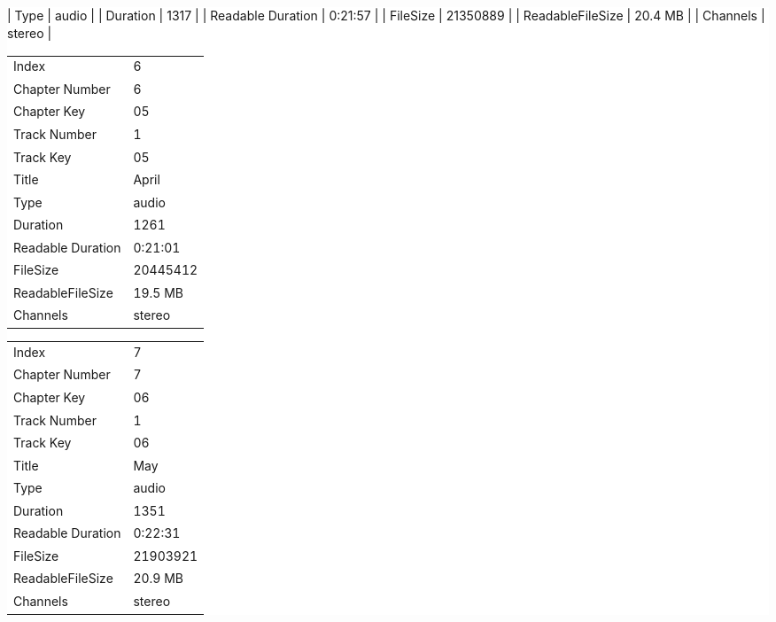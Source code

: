 | Type | audio |
| Duration | 1317 |
| Readable Duration | 0:21:57 |
| FileSize | 21350889 |
| ReadableFileSize | 20.4 MB |
| Channels | stereo |

|  |  |
| - | - |
| Index | 6 |
| Chapter Number | 6 |
| Chapter Key | 05 |
| Track Number | 1 |
| Track Key | 05 |
| Title | April |
| Type | audio |
| Duration | 1261 |
| Readable Duration | 0:21:01 |
| FileSize | 20445412 |
| ReadableFileSize | 19.5 MB |
| Channels | stereo |

|  |  |
| - | - |
| Index | 7 |
| Chapter Number | 7 |
| Chapter Key | 06 |
| Track Number | 1 |
| Track Key | 06 |
| Title | May |
| Type | audio |
| Duration | 1351 |
| Readable Duration | 0:22:31 |
| FileSize | 21903921 |
| ReadableFileSize | 20.9 MB |
| Channels | stereo |
